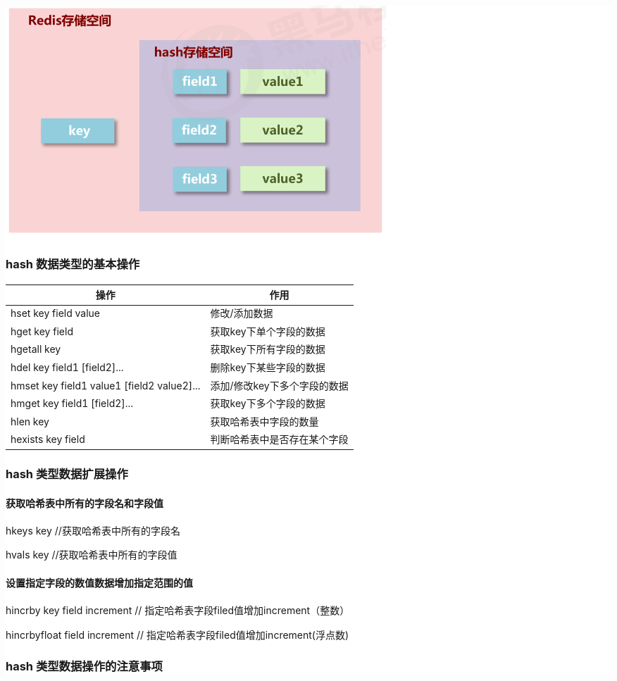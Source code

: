 ![](./images/redis-datastructure-hash-02.png)

### hash 数据类型的基本操作
| 操作                                       | 作用                        |
| ------------------------------------------ | ---------------------------- |
| hset key field value                       | 修改/添加数据                |
| hget key field                             | 获取key下单个字段的数据      |
| hgetall key                                | 获取key下所有字段的数据      |
| hdel key field1 [field2]...                | 删除key下某些字段的数据      |
| hmset key field1 value1 [field2 value2]... | 添加/修改key下多个字段的数据 |
| hmget key field1 [field2]...               | 获取key下多个字段的数据      |
| hlen key                                   | 获取哈希表中字段的数量       |
| hexists key field                          | 判断哈希表中是否存在某个字段 |

### hash 类型数据扩展操作

#### 获取哈希表中所有的字段名和字段值

hkeys key  //获取哈希表中所有的字段名

hvals key   //获取哈希表中所有的字段值

#### 设置指定字段的数值数据增加指定范围的值

hincrby key field increment  //  指定哈希表字段filed值增加increment（整数）

hincrbyfloat field increment   // 指定哈希表字段filed值增加increment(浮点数)

### hash 类型数据操作的注意事项
